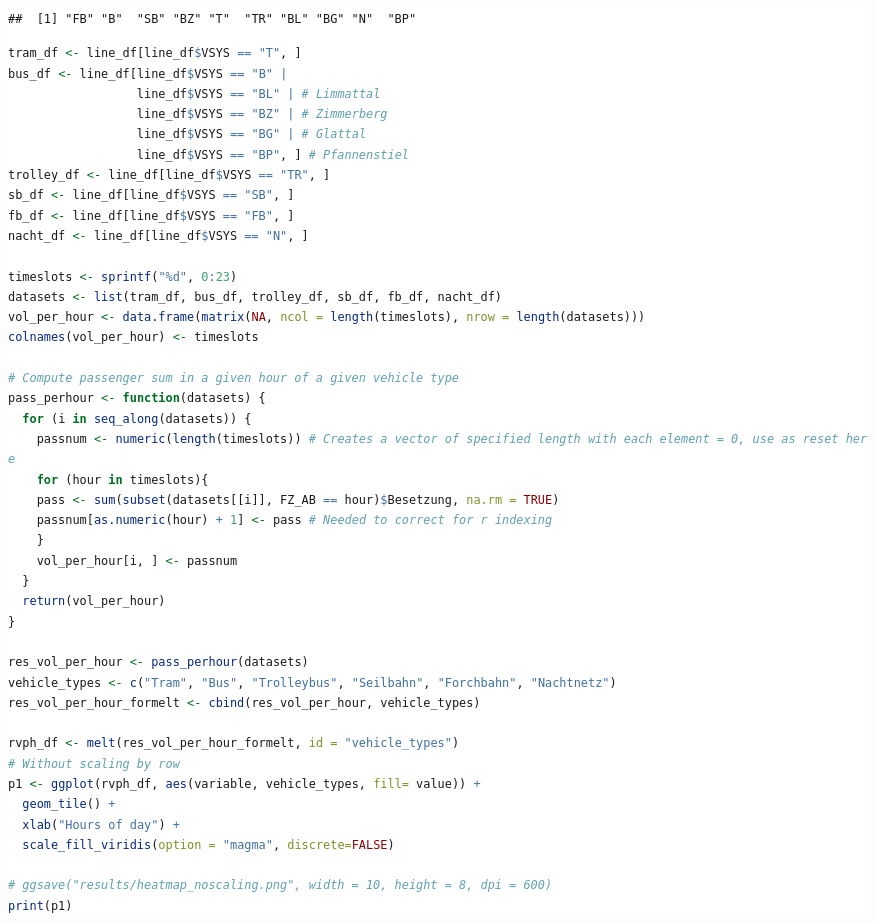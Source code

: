     ##  [1] "FB" "B"  "SB" "BZ" "T"  "TR" "BL" "BG" "N"  "BP"

``` r
tram_df <- line_df[line_df$VSYS == "T", ]
bus_df <- line_df[line_df$VSYS == "B" | 
                  line_df$VSYS == "BL" | # Limmattal
                  line_df$VSYS == "BZ" | # Zimmerberg
                  line_df$VSYS == "BG" | # Glattal
                  line_df$VSYS == "BP", ] # Pfannenstiel
trolley_df <- line_df[line_df$VSYS == "TR", ]
sb_df <- line_df[line_df$VSYS == "SB", ]
fb_df <- line_df[line_df$VSYS == "FB", ]
nacht_df <- line_df[line_df$VSYS == "N", ]

timeslots <- sprintf("%d", 0:23)
datasets <- list(tram_df, bus_df, trolley_df, sb_df, fb_df, nacht_df)
vol_per_hour <- data.frame(matrix(NA, ncol = length(timeslots), nrow = length(datasets)))
colnames(vol_per_hour) <- timeslots

# Compute passenger sum in a given hour of a given vehicle type
pass_perhour <- function(datasets) {
  for (i in seq_along(datasets)) {
    passnum <- numeric(length(timeslots)) # Creates a vector of specified length with each element = 0, use as reset here
    for (hour in timeslots){
    pass <- sum(subset(datasets[[i]], FZ_AB == hour)$Besetzung, na.rm = TRUE)
    passnum[as.numeric(hour) + 1] <- pass # Needed to correct for r indexing
    }
    vol_per_hour[i, ] <- passnum
  }
  return(vol_per_hour)
}

res_vol_per_hour <- pass_perhour(datasets)
vehicle_types <- c("Tram", "Bus", "Trolleybus", "Seilbahn", "Forchbahn", "Nachtnetz")
res_vol_per_hour_formelt <- cbind(res_vol_per_hour, vehicle_types)

rvph_df <- melt(res_vol_per_hour_formelt, id = "vehicle_types")
# Without scaling by row
p1 <- ggplot(rvph_df, aes(variable, vehicle_types, fill= value)) + 
  geom_tile() +
  xlab("Hours of day") +
  scale_fill_viridis(option = "magma", discrete=FALSE)

# ggsave("results/heatmap_noscaling.png", width = 10, height = 8, dpi = 600)
print(p1)
```
